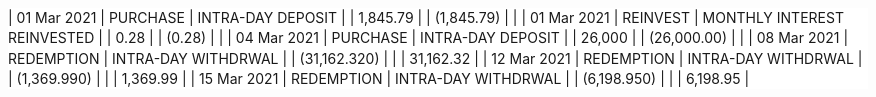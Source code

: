 | 01 Mar 2021                                                                                                                                                        | PURCHASE                                                                                                                                                           | INTRA-DAY DEPOSIT                                                                                                                                                  |                                                                                                     | 1,845.79                                                                                            |                                                                                                     | (1,845.79)                                                                                          |                                                  |
| 01 Mar 2021                                                                                                                                                        | REINVEST                                                                                                                                                           | MONTHLY INTEREST REINVESTED                                                                                                                                        |                                                                                                     | 0.28                                                                                                |                                                                                                     | (0.28)                                                                                              |                                                  |
| 04 Mar 2021                                                                                                                                                        | PURCHASE                                                                                                                                                           | INTRA-DAY DEPOSIT                                                                                                                                                  |                                                                                                     | 26,000                                                                                              |                                                                                                     | (26,000.00)                                                                                         |                                                  |
| 08 Mar 2021                                                                                                                                                        | REDEMPTION                                                                                                                                                         | INTRA-DAY WITHDRWAL                                                                                                                                                |                                                                                                     | (31,162.320)                                                                                        |                                                                                                     |                                                                                                     | 31,162.32                                        |
| 12 Mar 2021                                                                                                                                                        | REDEMPTION                                                                                                                                                         | INTRA-DAY WITHDRWAL                                                                                                                                                |                                                                                                     | (1,369.990)                                                                                         |                                                                                                     |                                                                                                     | 1,369.99                                         |
| 15 Mar 2021                                                                                                                                                        | REDEMPTION                                                                                                                                                         | INTRA-DAY WITHDRWAL                                                                                                                                                |                                                                                                     | (6,198.950)                                                                                         |                                                                                                     |                                                                                                     | 6,198.95                                         |